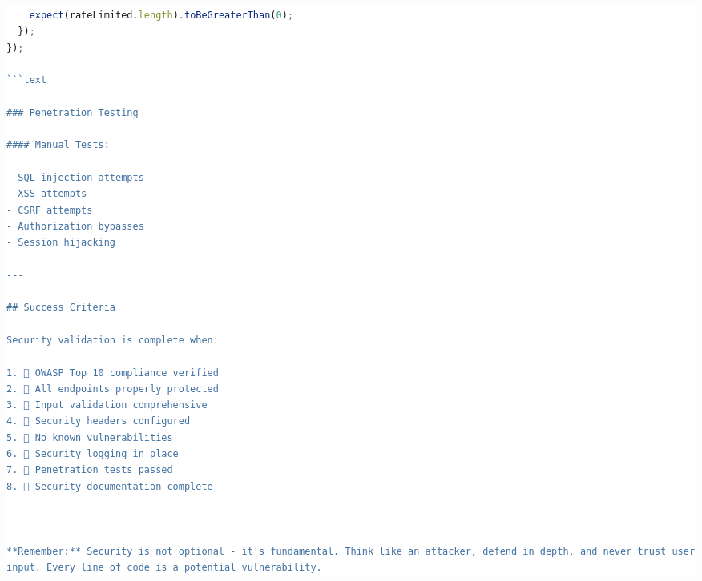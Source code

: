 ```typescript
    expect(rateLimited.length).toBeGreaterThan(0);
  });
});

```text

### Penetration Testing

#### Manual Tests:

- SQL injection attempts
- XSS attempts
- CSRF attempts
- Authorization bypasses
- Session hijacking

---

## Success Criteria

Security validation is complete when:

1.  OWASP Top 10 compliance verified
2.  All endpoints properly protected
3.  Input validation comprehensive
4.  Security headers configured
5.  No known vulnerabilities
6.  Security logging in place
7.  Penetration tests passed
8.  Security documentation complete

---

**Remember:** Security is not optional - it's fundamental. Think like an attacker, defend in depth, and never trust user input. Every line of code is a potential vulnerability.
